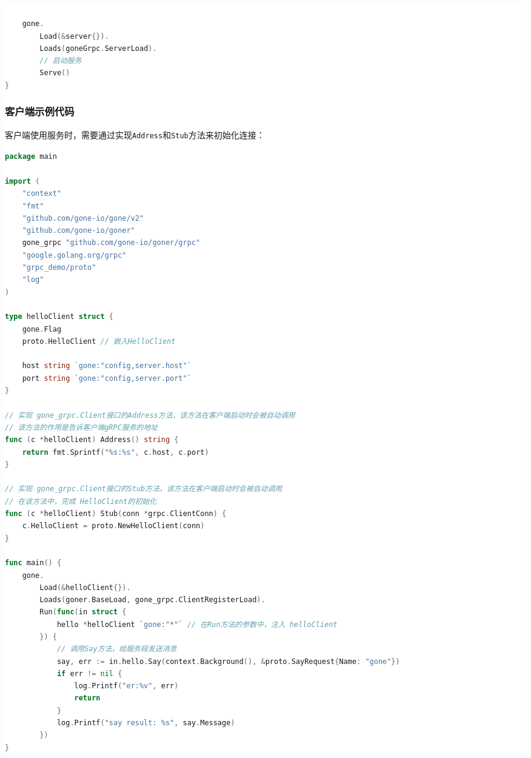 ```go

	gone.
		Load(&server{}).
		Loads(goneGrpc.ServerLoad).
		// 启动服务
		Serve()
}
```

### 客户端示例代码

客户端使用服务时，需要通过实现`Address`和`Stub`方法来初始化连接：

```go
package main

import (
	"context"
	"fmt"
	"github.com/gone-io/gone/v2"
	"github.com/gone-io/goner"
	gone_grpc "github.com/gone-io/goner/grpc"
	"google.golang.org/grpc"
	"grpc_demo/proto"
	"log"
)

type helloClient struct {
	gone.Flag
	proto.HelloClient // 嵌入HelloClient

	host string `gone:"config,server.host"`
	port string `gone:"config,server.port"`
}

// 实现 gone_grpc.Client接口的Address方法，该方法在客户端启动时会被自动调用
// 该方法的作用是告诉客户端gRPC服务的地址
func (c *helloClient) Address() string {
	return fmt.Sprintf("%s:%s", c.host, c.port)
}

// 实现 gone_grpc.Client接口的Stub方法，该方法在客户端启动时会被自动调用
// 在该方法中，完成 HelloClient的初始化
func (c *helloClient) Stub(conn *grpc.ClientConn) {
	c.HelloClient = proto.NewHelloClient(conn)
}

func main() {
	gone.
		Load(&helloClient{}).
		Loads(goner.BaseLoad, gone_grpc.ClientRegisterLoad).
		Run(func(in struct {
			hello *helloClient `gone:"*"` // 在Run方法的参数中，注入 helloClient
		}) {
			// 调用Say方法，给服务段发送消息
			say, err := in.hello.Say(context.Background(), &proto.SayRequest{Name: "gone"})
			if err != nil {
				log.Printf("er:%v", err)
				return
			}
			log.Printf("say result: %s", say.Message)
		})
}
```